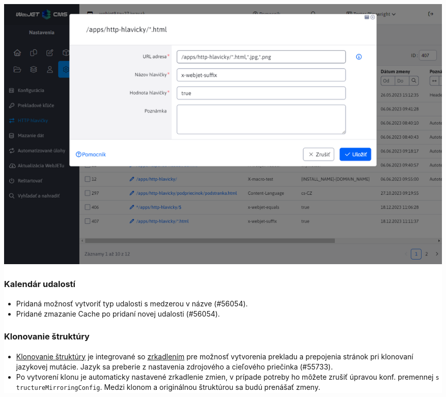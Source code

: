 ![](admin/settings/response-header/editor-wildcard.png)

### Kalendár udalostí

- Pridaná možnosť vytvoriť typ udalosti s medzerou v názve (#56054).
- Pridané zmazanie Cache po pridaní novej udalosti (#56054).

### Klonovanie štruktúry

- [Klonovanie štruktúry](redactor/apps/clone-structure/README.md) je integrované so [zrkadlením](redactor/apps/docmirroring/README.md) pre možnosť vytvorenia prekladu a prepojenia stránok pri klonovaní jazykovej mutácie. Jazyk sa preberie z nastavenia zdrojového a cieľového priečinka (#55733).
- Po vytvorení klonu je automaticky nastavené zrkadlenie zmien, v prípade potreby ho môžete zrušiť úpravou konf. premennej `structureMirroringConfig`. Medzi klonom a originálnou štruktúrou sa budú prenášať zmeny.
